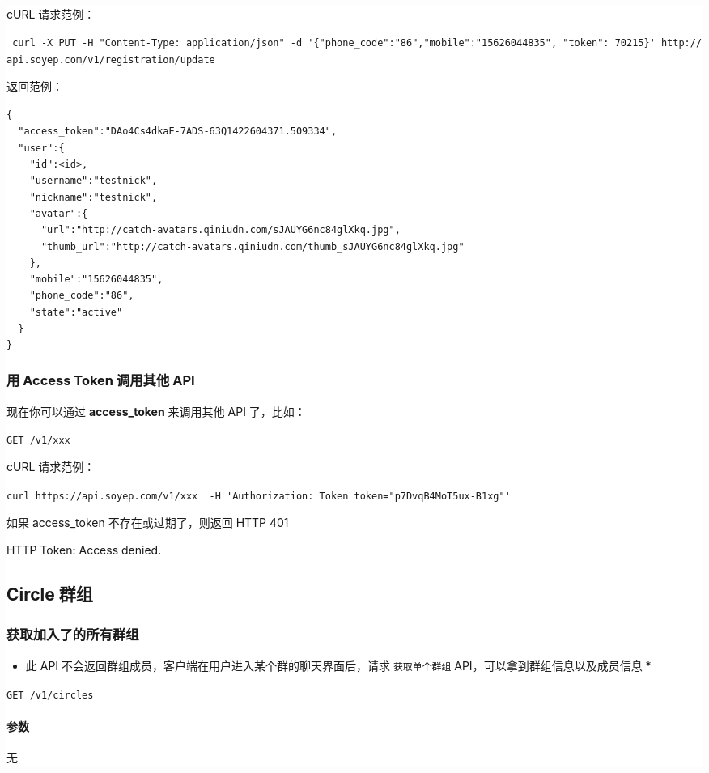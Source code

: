 cURL 请求范例：
```
 curl -X PUT -H "Content-Type: application/json" -d '{"phone_code":"86","mobile":"15626044835", "token": 70215}' http://api.soyep.com/v1/registration/update

```
返回范例：
```
{
  "access_token":"DAo4Cs4dkaE-7ADS-63Q1422604371.509334",
  "user":{
    "id":<id>,
    "username":"testnick",
    "nickname":"testnick",
    "avatar":{
      "url":"http://catch-avatars.qiniudn.com/sJAUYG6nc84glXkq.jpg",
      "thumb_url":"http://catch-avatars.qiniudn.com/thumb_sJAUYG6nc84glXkq.jpg"
    },
    "mobile":"15626044835",
    "phone_code":"86",
    "state":"active"
  }
}
```
### 用 Access Token 调用其他 API

现在你可以通过 **access_token** 来调用其他 API 了，比如：

```
GET /v1/xxx
```

cURL 请求范例：

```
curl https://api.soyep.com/v1/xxx  -H 'Authorization: Token token="p7DvqB4MoT5ux-B1xg"'
```

如果 access_token 不存在或过期了，则返回 HTTP 401

HTTP Token: Access denied.

## Circle 群组

### 获取加入了的所有群组

* 此 API 不会返回群组成员，客户端在用户进入某个群的聊天界面后，请求 `获取单个群组` API，可以拿到群组信息以及成员信息 *

```
GET /v1/circles
```

#### 参数

无
